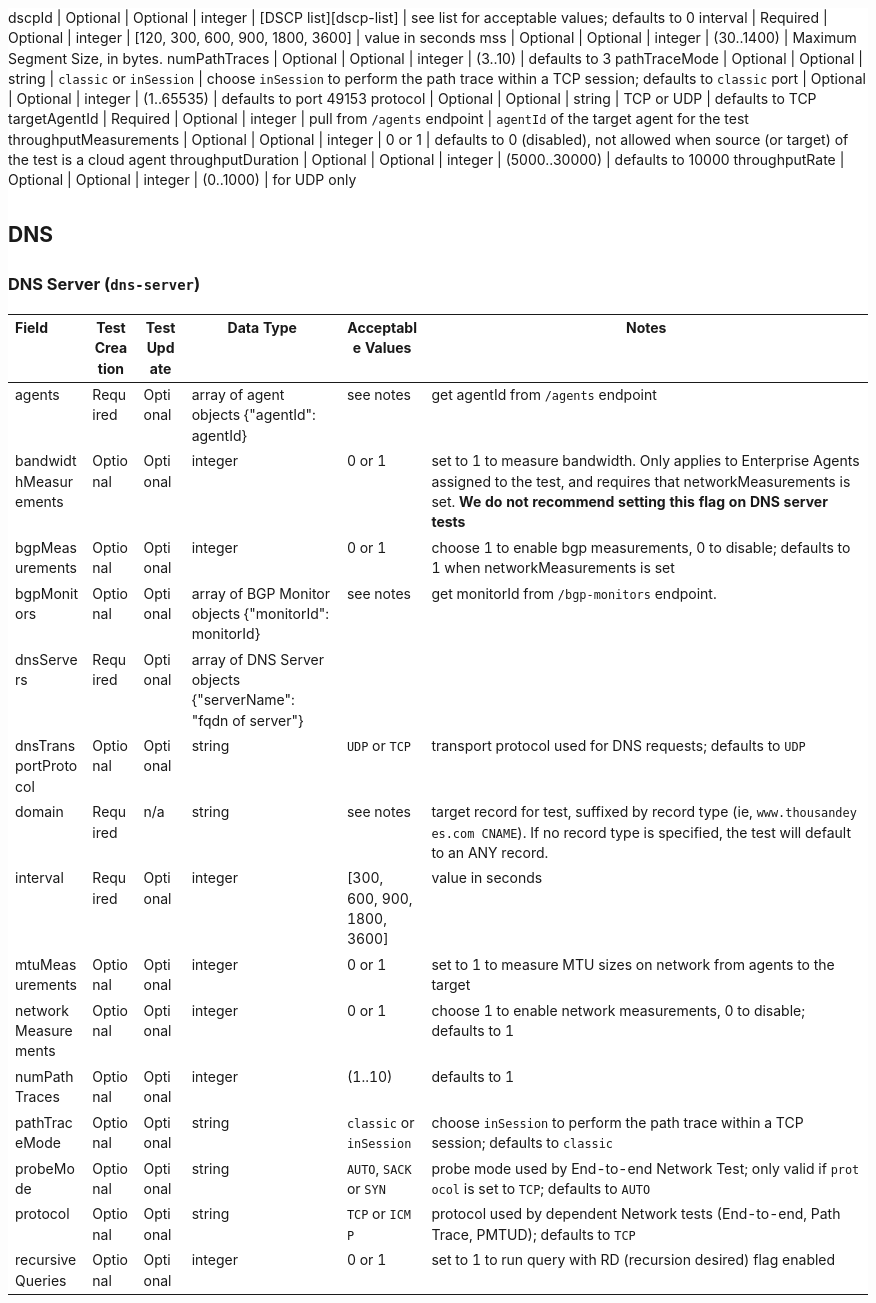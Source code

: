 dscpId | Optional | Optional | integer | [DSCP list][dscp-list] | see list for acceptable values; defaults to 0
interval | Required | Optional | integer | \[120, 300, 600, 900, 1800, 3600\] | value in seconds
mss | Optional | Optional | integer | (30..1400) | Maximum Segment Size, in bytes.
numPathTraces | Optional | Optional | integer | (3..10) | defaults to 3
pathTraceMode | Optional | Optional | string | `classic` or `inSession` | choose `inSession` to perform the path trace within a TCP session; defaults to `classic`
port | Optional | Optional | integer | (1..65535) | defaults to port 49153
protocol | Optional | Optional | string | TCP or UDP | defaults to TCP
targetAgentId | Required | Optional | integer | pull from `/agents` endpoint | `agentId` of the target agent for the test
throughputMeasurements | Optional | Optional | integer | 0 or 1 | defaults to 0 (disabled), not allowed when source (or target) of the test is a cloud agent
throughputDuration | Optional | Optional | integer | (5000..30000) | defaults to 10000
throughputRate | Optional | Optional | integer | (0..1000) | for UDP only


## DNS

### DNS Server (`dns-server`)
Field | Test Creation | Test Update | Data Type | Acceptable Values | Notes
:------------|-------------|-------------|---------------|-----------|--------------|
agents | Required | Optional | array of agent objects {"agentId": agentId} | see notes | get agentId from `/agents` endpoint
bandwidthMeasurements | Optional | Optional | integer | 0 or 1 | set to 1 to measure bandwidth.  Only applies to Enterprise Agents assigned to the test, and requires that networkMeasurements is set.  **We do not recommend setting this flag on DNS server tests**
bgpMeasurements | Optional | Optional | integer | 0 or 1 | choose 1 to enable bgp measurements, 0 to disable; defaults to 1 when networkMeasurements is set
bgpMonitors | Optional | Optional | array of BGP Monitor objects {"monitorId": monitorId} | see notes | get monitorId from `/bgp-monitors` endpoint.
dnsServers | Required | Optional | array of DNS Server objects {"serverName": "fqdn of server"} | | |
dnsTransportProtocol | Optional | Optional | string | `UDP` or `TCP` | transport protocol used for DNS requests; defaults to `UDP`
domain | Required | n/a | string | see notes | target record for test, suffixed by record type (ie, `www.thousandeyes.com CNAME`).  If no record type is specified, the test will default to an ANY record.
interval | Required | Optional | integer | \[300, 600, 900, 1800, 3600\] | value in seconds
mtuMeasurements | Optional | Optional | integer | 0 or 1 | set to 1 to measure MTU sizes on network from agents to the target
networkMeasurements | Optional | Optional | integer | 0 or 1 | choose 1 to enable network measurements, 0 to disable;  defaults to 1
numPathTraces | Optional | Optional | integer | (1..10) | defaults to 1
pathTraceMode | Optional | Optional | string | `classic` or `inSession` | choose `inSession` to perform the path trace within a TCP session; defaults to `classic`
probeMode | Optional | Optional | string | `AUTO`, `SACK` or `SYN` | probe mode used by End-to-end Network Test; only valid if `protocol` is set to `TCP`; defaults to `AUTO`
protocol | Optional | Optional | string | `TCP` or `ICMP` | protocol used by dependent Network tests (End-to-end, Path Trace, PMTUD); defaults to `TCP`
recursiveQueries | Optional | Optional | integer | 0 or 1 | set to 1 to run query with RD (recursion desired) flag enabled
